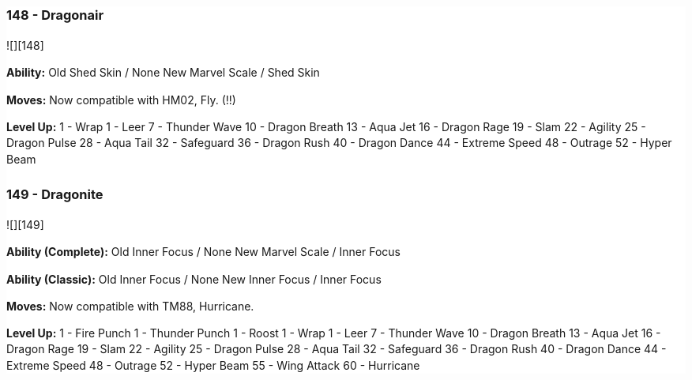 ### 148 - Dragonair
![][148]

**Ability:**
Old     Shed Skin / None
New     Marvel Scale / Shed Skin

**Moves:**
Now compatible with HM02, Fly. (!!)

**Level Up:**
1 - Wrap
1 - Leer
7 - Thunder Wave
10 - Dragon Breath
13 - Aqua Jet
16 - Dragon Rage
19 - Slam
22 - Agility
25 - Dragon Pulse
28 - Aqua Tail
32 - Safeguard
36 - Dragon Rush
40 - Dragon Dance
44 - Extreme Speed
48 - Outrage
52 - Hyper Beam

### 149 - Dragonite
![][149]

**Ability (Complete):**
Old     Inner Focus / None
New     Marvel Scale / Inner Focus

**Ability (Classic):**
Old     Inner Focus / None
New     Inner Focus / Inner Focus

**Moves:**
Now compatible with TM88, Hurricane.

**Level Up:**
1 - Fire Punch
1 - Thunder Punch
1 - Roost
1 - Wrap
1 - Leer
7 - Thunder Wave
10 - Dragon Breath
13 - Aqua Jet
16 - Dragon Rage
19 - Slam
22 - Agility
25 - Dragon Pulse
28 - Aqua Tail
32 - Safeguard
36 - Dragon Rush
40 - Dragon Dance
44 - Extreme Speed
48 - Outrage
52 - Hyper Beam
55 - Wing Attack
60 - Hurricane
